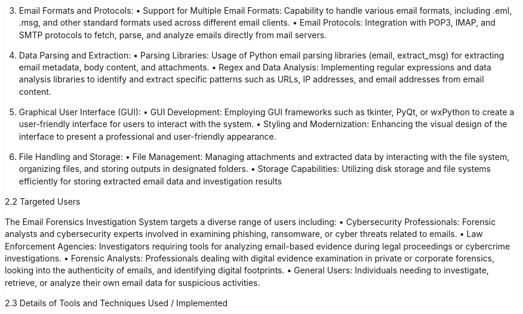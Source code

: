 3.	Email Formats and Protocols:
•	Support for Multiple Email Formats: Capability to handle various email formats, including .eml, .msg, and other standard formats used across different email clients.
•	Email Protocols: Integration with POP3, IMAP, and SMTP protocols to fetch, parse, and analyze emails directly from mail servers.

4.	Data Parsing and Extraction:
•	Parsing Libraries: Usage of Python email parsing libraries (email, extract_msg) for extracting email metadata, body content, and attachments.
•	Regex and Data Analysis: Implementing regular expressions and data analysis libraries to identify and extract specific patterns such as URLs, IP addresses, and email addresses from email content.

5.	Graphical User Interface (GUI):
•	GUI Development: Employing GUI frameworks such as tkinter, PyQt, or wxPython to create a user-friendly interface for users to interact with the system.
•	Styling and Modernization: Enhancing the visual design of the interface to present a professional and user-friendly appearance.

6.	File Handling and Storage:
•	File Management: Managing attachments and extracted data by interacting with the file system, organizing files, and storing outputs in designated folders.
•	Storage Capabilities: Utilizing disk storage and file systems efficiently for storing extracted email data and investigation results






2.2 Targeted Users

The Email Forensics Investigation System targets a diverse range of users including:
•	Cybersecurity Professionals: Forensic analysts and cybersecurity experts involved in examining phishing, ransomware, or cyber threats related to emails.
•	Law Enforcement Agencies: Investigators requiring tools for analyzing email-based evidence during legal proceedings or cybercrime investigations.
•	Forensic Analysts: Professionals dealing with digital evidence examination in private or corporate forensics, looking into the authenticity of emails, and identifying digital footprints.
•	General Users: Individuals needing to investigate, retrieve, or analyze their own email data for suspicious activities.






 



















2.3 Details of Tools and Techniques Used / Implemented
